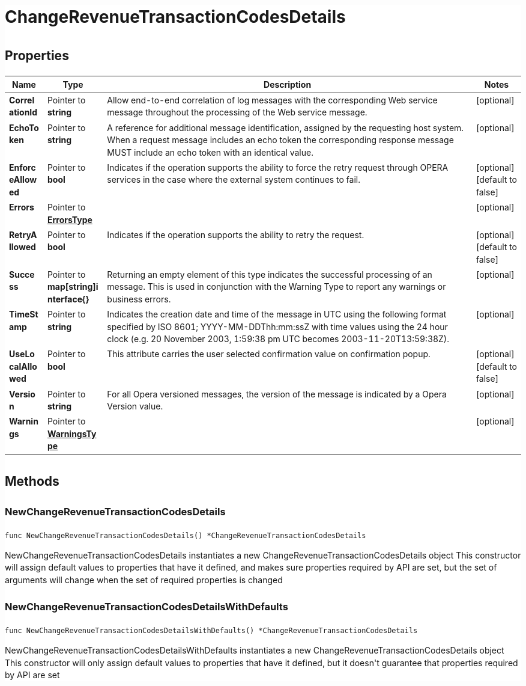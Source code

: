 # ChangeRevenueTransactionCodesDetails

## Properties

Name | Type | Description | Notes
------------ | ------------- | ------------- | -------------
**CorrelationId** | Pointer to **string** | Allow end-to-end correlation of log messages with the corresponding Web service message throughout the processing of the Web service message. | [optional] 
**EchoToken** | Pointer to **string** | A reference for additional message identification, assigned by the requesting host system. When a request message includes an echo token the corresponding response message MUST include an echo token with an identical value. | [optional] 
**EnforceAllowed** | Pointer to **bool** | Indicates if the operation supports the ability to force the retry request through OPERA services in the case where the external system continues to fail. | [optional] [default to false]
**Errors** | Pointer to [**ErrorsType**](ErrorsType.md) |  | [optional] 
**RetryAllowed** | Pointer to **bool** | Indicates if the operation supports the ability to retry the request. | [optional] [default to false]
**Success** | Pointer to **map[string]interface{}** | Returning an empty element of this type indicates the successful processing of an message. This is used in conjunction with the Warning Type to report any warnings or business errors. | [optional] 
**TimeStamp** | Pointer to **string** | Indicates the creation date and time of the message in UTC using the following format specified by ISO 8601; YYYY-MM-DDThh:mm:ssZ with time values using the 24 hour clock (e.g. 20 November 2003, 1:59:38 pm UTC becomes 2003-11-20T13:59:38Z). | [optional] 
**UseLocalAllowed** | Pointer to **bool** | This attribute carries the user selected confirmation value on confirmation popup. | [optional] [default to false]
**Version** | Pointer to **string** | For all Opera versioned messages, the version of the message is indicated by a Opera Version value. | [optional] 
**Warnings** | Pointer to [**WarningsType**](WarningsType.md) |  | [optional] 

## Methods

### NewChangeRevenueTransactionCodesDetails

`func NewChangeRevenueTransactionCodesDetails() *ChangeRevenueTransactionCodesDetails`

NewChangeRevenueTransactionCodesDetails instantiates a new ChangeRevenueTransactionCodesDetails object
This constructor will assign default values to properties that have it defined,
and makes sure properties required by API are set, but the set of arguments
will change when the set of required properties is changed

### NewChangeRevenueTransactionCodesDetailsWithDefaults

`func NewChangeRevenueTransactionCodesDetailsWithDefaults() *ChangeRevenueTransactionCodesDetails`

NewChangeRevenueTransactionCodesDetailsWithDefaults instantiates a new ChangeRevenueTransactionCodesDetails object
This constructor will only assign default values to properties that have it defined,
but it doesn't guarantee that properties required by API are set

